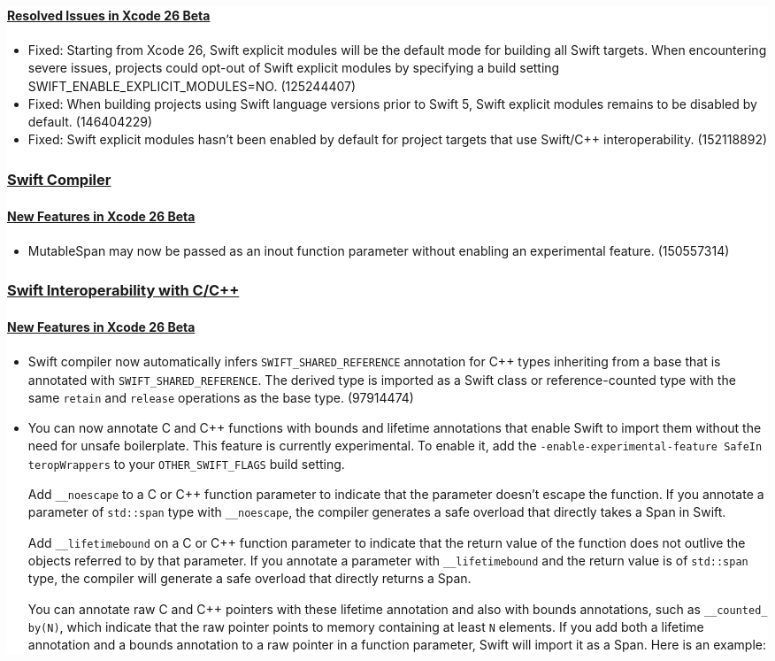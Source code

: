 #### [Resolved Issues in Xcode 26 Beta](https://developer.apple.com/documentation/xcode-release-notes/xcode-26-release-notes#Resolved-Issues-in-Xcode-26-Beta)

- Fixed: Starting from Xcode 26, Swift explicit modules will be the default mode for building all Swift targets. When encountering severe issues, projects could opt-out of Swift explicit modules by specifying a build setting SWIFT\_ENABLE\_EXPLICIT\_MODULES=NO. (125244407)
- Fixed: When building projects using Swift language versions prior to Swift 5, Swift explicit modules remains to be disabled by default. (146404229)
- Fixed: Swift explicit modules hasn’t been enabled by default for project targets that use Swift/C++ interoperability. (152118892)

### [Swift Compiler](https://developer.apple.com/documentation/xcode-release-notes/xcode-26-release-notes#Swift-Compiler)

#### [New Features in Xcode 26 Beta](https://developer.apple.com/documentation/xcode-release-notes/xcode-26-release-notes#New-Features-in-Xcode-26-Beta)

- MutableSpan may now be passed as an inout function parameter without enabling an experimental feature. (150557314)

### [Swift Interoperability with C/C++](https://developer.apple.com/documentation/xcode-release-notes/xcode-26-release-notes#Swift-Interoperability-with-CC++)

#### [New Features in Xcode 26 Beta](https://developer.apple.com/documentation/xcode-release-notes/xcode-26-release-notes#New-Features-in-Xcode-26-Beta)

- Swift compiler now automatically infers `SWIFT_SHARED_REFERENCE` annotation for C++ types inheriting from a base that is annotated with `SWIFT_SHARED_REFERENCE`. The derived type is imported as a Swift class or reference-counted type with the same `retain` and `release` operations as the base type. (97914474)
- You can now annotate C and C++ functions with bounds and lifetime annotations that enable Swift to import them without the need for unsafe boilerplate. This feature is currently experimental. To enable it, add the `-enable-experimental-feature SafeInteropWrappers` to your `OTHER_SWIFT_FLAGS` build setting.

  Add `__noescape` to a C or C++ function parameter to indicate that the parameter doesn’t escape the function. If you annotate a parameter of `std::span` type with `__noescape`, the compiler generates a safe overload that directly takes a Span in Swift.

  Add `__lifetimebound` on a C or C++ function parameter to indicate that the return value of the function does not outlive the objects referred to by that parameter. If you annotate a parameter with `__lifetimebound` and the return value is of `std::span` type, the compiler will generate a safe overload that directly returns a Span.

  You can annotate raw C and C++ pointers with these lifetime annotation and also with bounds annotations, such as `__counted_by(N)`, which indicate that the raw pointer points to memory containing at least `N` elements. If you add both a lifetime annotation and a bounds annotation to a raw pointer in a function parameter, Swift will import it as a Span. Here is an example:
